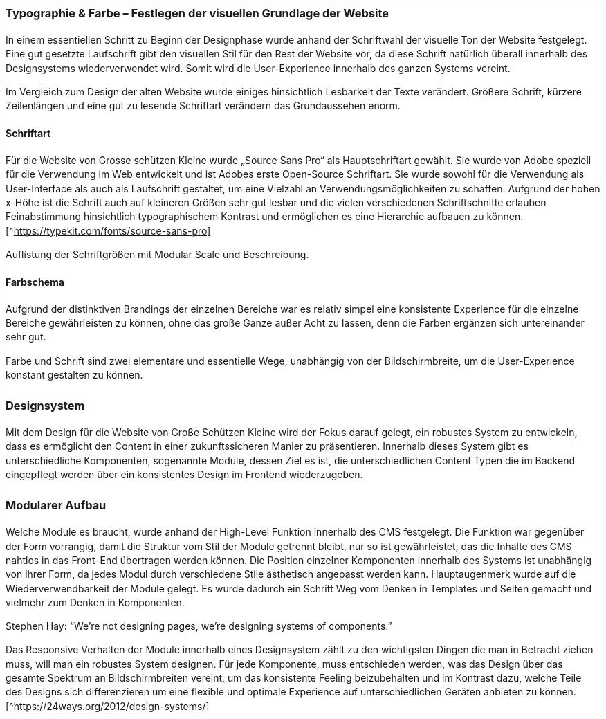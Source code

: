 ### Typographie & Farbe – Festlegen der visuellen Grundlage der Website
In einem essentiellen Schritt zu Beginn der Designphase wurde anhand der Schriftwahl der visuelle Ton der Website festgelegt. Eine gut gesetzte Laufschrift gibt den visuellen Stil für den Rest der Website vor, da diese Schrift natürlich überall innerhalb des Designsystems wiederverwendet wird. Somit wird die User-Experience innerhalb des ganzen Systems vereint.

Im Vergleich zum Design der alten Website wurde einiges hinsichtlich Lesbarkeit der Texte verändert. Größere Schrift, kürzere Zeilenlängen und eine gut zu lesende Schriftart verändern das Grundaussehen enorm.

#### Schriftart
Für die Website von Grosse schützen Kleine wurde „Source Sans Pro“ als Hauptschriftart gewählt. Sie wurde von Adobe speziell für die Verwendung im Web entwickelt und ist Adobes erste Open-Source Schriftart. Sie wurde sowohl für die Verwendung als User-Interface als auch als Laufschrift gestaltet, um eine Vielzahl an Verwendungsmöglichkeiten zu schaffen. Aufgrund der hohen x-Höhe ist die Schrift auch auf kleineren Größen sehr gut lesbar und die vielen verschiedenen Schriftschnitte erlauben Feinabstimmung hinsichtlich typographischem Kontrast und ermöglichen es eine Hierarchie aufbauen zu können.[^https://typekit.com/fonts/source-sans-pro]

Auflistung der Schriftgrößen mit Modular Scale und Beschreibung.

#### Farbschema
Aufgrund der distinktiven Brandings der einzelnen Bereiche war es relativ simpel eine konsistente Experience für die einzelne Bereiche gewährleisten zu können, ohne das große Ganze außer Acht zu lassen, denn die Farben ergänzen sich untereinander sehr gut.

Farbe und Schrift sind zwei elementare und essentielle Wege, unabhängig von der Bildschirmbreite, um die User-Experience konstant gestalten zu können.

### Designsystem
Mit dem Design für die Website von Große Schützen Kleine wird der Fokus darauf gelegt, ein robustes System zu entwickeln, dass es ermöglicht den Content in einer zukunftssicheren Manier zu präsentieren. Innerhalb dieses System gibt es unterschiedliche Komponenten, sogenannte Module, dessen Ziel es ist, die unterschiedlichen Content Typen die im Backend eingepflegt werden über ein konsistentes Design im Frontend wiederzugeben.

### Modularer Aufbau
Welche Module es braucht, wurde anhand der High-Level Funktion innerhalb des CMS festgelegt. Die Funktion war gegenüber der Form vorrangig, damit die Struktur vom Stil der Module getrennt bleibt, nur so ist gewährleistet, das die Inhalte des CMS nahtlos in das Front–End übertragen werden können. Die Position einzelner Komponenten innerhalb des Systems ist unabhängig von ihrer Form, da jedes Modul durch verschiedene Stile ästhetisch angepasst werden kann. Hauptaugenmerk wurde auf die Wiederverwendbarkeit der Module gelegt. Es wurde dadurch ein Schritt Weg vom Denken in Templates und Seiten gemacht und vielmehr  zum Denken in Komponenten.

Stephen Hay: “We’re not designing pages, we’re designing systems of components.”

Das Responsive Verhalten der Module innerhalb eines Designsystem zählt zu den wichtigsten Dingen die man in Betracht ziehen muss, will man ein robustes System designen.  Für jede Komponente, muss entschieden werden, was das Design über das gesamte Spektrum an Bildschirmbreiten vereint, um das konsistente Feeling beizubehalten und im Kontrast dazu, welche Teile des Designs sich differenzieren um eine flexible und optimale Experience auf unterschiedlichen Geräten anbieten zu können.[^https://24ways.org/2012/design-systems/]
